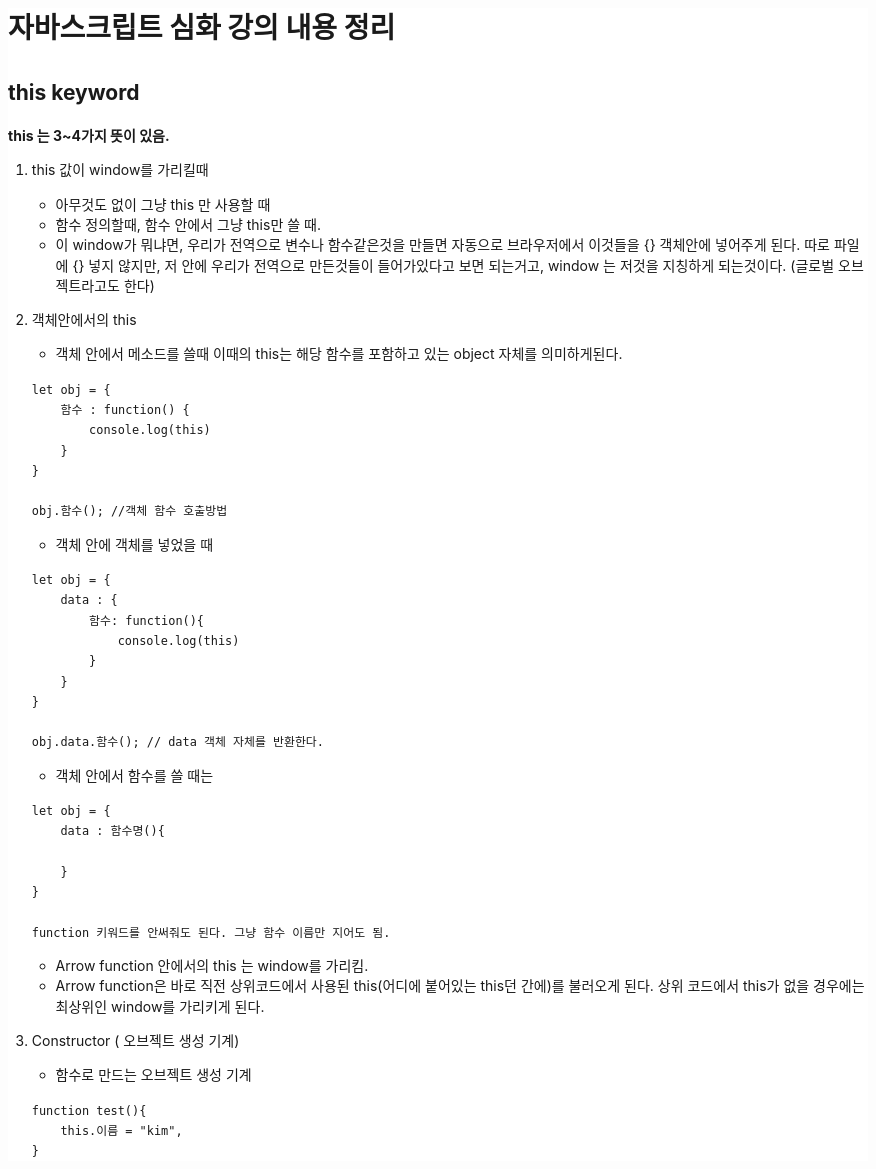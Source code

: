 # 자바스크립트 심화 강의 내용 정리

## this keyword 

<b>this 는 3~4가지 뜻이 있음.</b>

1. this 값이 window를 가리킬때 
    - 아무것도 없이 그냥 this 만 사용할 때
    - 함수 정의할때, 함수 안에서 그냥 this만 쓸 때.
    - 이 window가 뭐냐면, 우리가 전역으로 변수나 함수같은것을 만들면 자동으로 브라우저에서 이것들을 {} 객체안에 넣어주게 된다. 따로 파일에 {} 넣지 않지만, 저 안에 우리가 전역으로 만든것들이 들어가있다고 보면 되는거고, window 는 저것을 지칭하게 되는것이다. (글로벌 오브젝트라고도 한다)
2. 객체안에서의 this
    - 객체 안에서 메소드를 쓸때 이때의 this는 해당 함수를 포함하고 있는 object 자체를 의미하게된다.
    ```
    let obj = {
        함수 : function() {
            console.log(this)
        }
    }

    obj.함수(); //객체 함수 호출방법 
    ```
    - 객체 안에 객체를 넣었을 때
    ```
    let obj = {
        data : {
            함수: function(){
                console.log(this)
            }
        }
    }

    obj.data.함수(); // data 객체 자체를 반환한다. 
    ```

    - 객체 안에서 함수를 쓸 때는 
    ```
    let obj = {
        data : 함수명(){

        }
    }

    function 키워드를 안써줘도 된다. 그냥 함수 이름만 지어도 됨.
    ```

    - Arrow function 안에서의 this 는 window를 가리킴.
    - Arrow function은 바로 직전 상위코드에서 사용된 this(어디에 붙어있는 this던 간에)를 불러오게 된다. 상위 코드에서 this가 없을 경우에는 최상위인 window를 가리키게 된다.

3. Constructor ( 오브젝트 생성 기계)
    - 함수로 만드는 오브젝트 생성 기계 
    ```
    function test(){
        this.이름 = "kim",
    }
